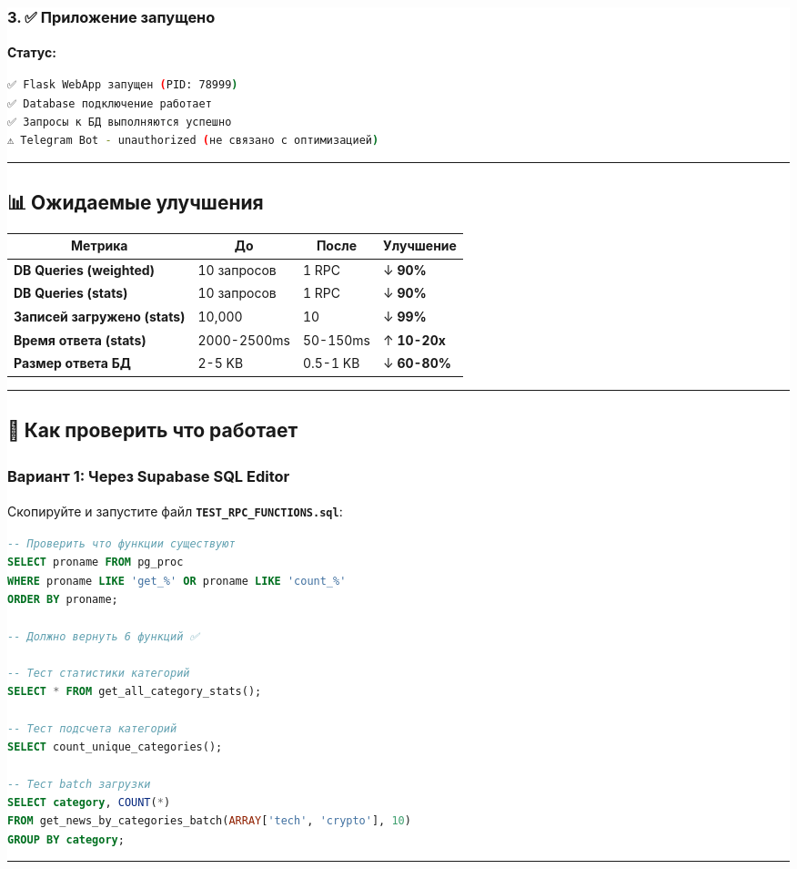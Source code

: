 ### 3. ✅ Приложение запущено

**Статус:**
```bash
✅ Flask WebApp запущен (PID: 78999)
✅ Database подключение работает
✅ Запросы к БД выполняются успешно
⚠️ Telegram Bot - unauthorized (не связано с оптимизацией)
```

---

## 📊 Ожидаемые улучшения

| Метрика | До | После | Улучшение |
|---------|----|----|----------|
| **DB Queries (weighted)** | 10 запросов | 1 RPC | ↓ **90%** |
| **DB Queries (stats)** | 10 запросов | 1 RPC | ↓ **90%** |
| **Записей загружено (stats)** | 10,000 | 10 | ↓ **99%** |
| **Время ответа (stats)** | 2000-2500ms | 50-150ms | ↑ **10-20x** |
| **Размер ответа БД** | 2-5 KB | 0.5-1 KB | ↓ **60-80%** |

---

## 🧪 Как проверить что работает

### Вариант 1: Через Supabase SQL Editor

Скопируйте и запустите файл **`TEST_RPC_FUNCTIONS.sql`**:

```sql
-- Проверить что функции существуют
SELECT proname FROM pg_proc 
WHERE proname LIKE 'get_%' OR proname LIKE 'count_%'
ORDER BY proname;

-- Должно вернуть 6 функций ✅

-- Тест статистики категорий
SELECT * FROM get_all_category_stats();

-- Тест подсчета категорий
SELECT count_unique_categories();

-- Тест batch загрузки
SELECT category, COUNT(*) 
FROM get_news_by_categories_batch(ARRAY['tech', 'crypto'], 10)
GROUP BY category;
```

---